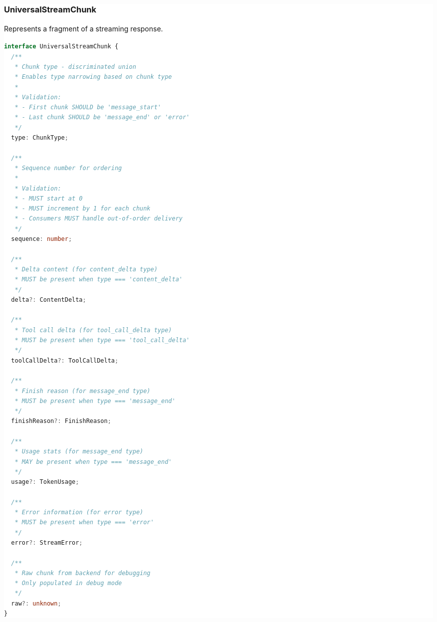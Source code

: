 
### UniversalStreamChunk

Represents a fragment of a streaming response.

```typescript
interface UniversalStreamChunk {
  /**
   * Chunk type - discriminated union
   * Enables type narrowing based on chunk type
   *
   * Validation:
   * - First chunk SHOULD be 'message_start'
   * - Last chunk SHOULD be 'message_end' or 'error'
   */
  type: ChunkType;

  /**
   * Sequence number for ordering
   *
   * Validation:
   * - MUST start at 0
   * - MUST increment by 1 for each chunk
   * - Consumers MUST handle out-of-order delivery
   */
  sequence: number;

  /**
   * Delta content (for content_delta type)
   * MUST be present when type === 'content_delta'
   */
  delta?: ContentDelta;

  /**
   * Tool call delta (for tool_call_delta type)
   * MUST be present when type === 'tool_call_delta'
   */
  toolCallDelta?: ToolCallDelta;

  /**
   * Finish reason (for message_end type)
   * MUST be present when type === 'message_end'
   */
  finishReason?: FinishReason;

  /**
   * Usage stats (for message_end type)
   * MAY be present when type === 'message_end'
   */
  usage?: TokenUsage;

  /**
   * Error information (for error type)
   * MUST be present when type === 'error'
   */
  error?: StreamError;

  /**
   * Raw chunk from backend for debugging
   * Only populated in debug mode
   */
  raw?: unknown;
}

```